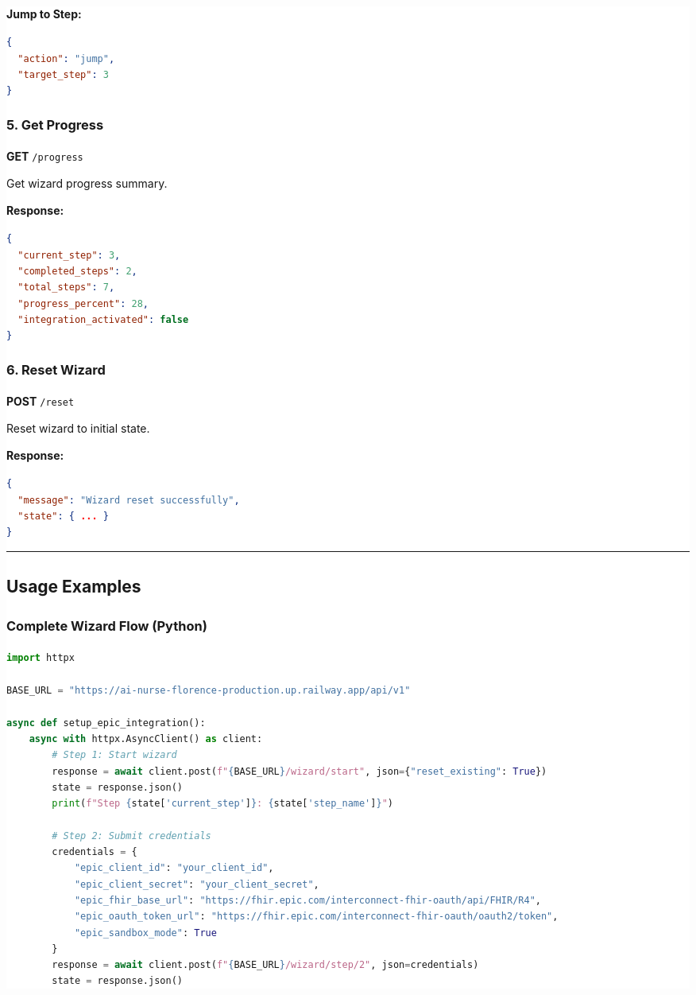 **Jump to Step:**
```json
{
  "action": "jump",
  "target_step": 3
}
```

### 5. Get Progress

**GET** `/progress`

Get wizard progress summary.

**Response:**
```json
{
  "current_step": 3,
  "completed_steps": 2,
  "total_steps": 7,
  "progress_percent": 28,
  "integration_activated": false
}
```

### 6. Reset Wizard

**POST** `/reset`

Reset wizard to initial state.

**Response:**
```json
{
  "message": "Wizard reset successfully",
  "state": { ... }
}
```

---

## Usage Examples

### Complete Wizard Flow (Python)

```python
import httpx

BASE_URL = "https://ai-nurse-florence-production.up.railway.app/api/v1"

async def setup_epic_integration():
    async with httpx.AsyncClient() as client:
        # Step 1: Start wizard
        response = await client.post(f"{BASE_URL}/wizard/start", json={"reset_existing": True})
        state = response.json()
        print(f"Step {state['current_step']}: {state['step_name']}")

        # Step 2: Submit credentials
        credentials = {
            "epic_client_id": "your_client_id",
            "epic_client_secret": "your_client_secret",
            "epic_fhir_base_url": "https://fhir.epic.com/interconnect-fhir-oauth/api/FHIR/R4",
            "epic_oauth_token_url": "https://fhir.epic.com/interconnect-fhir-oauth/oauth2/token",
            "epic_sandbox_mode": True
        }
        response = await client.post(f"{BASE_URL}/wizard/step/2", json=credentials)
        state = response.json()
```